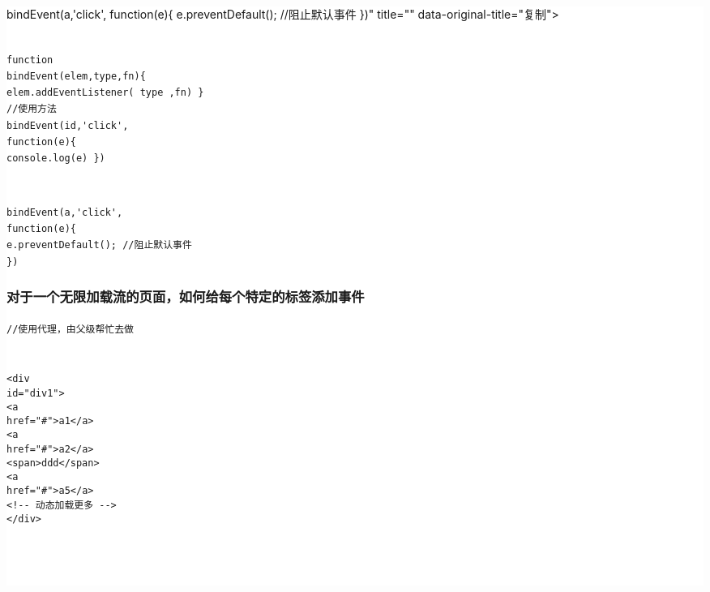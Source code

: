  bindEvent(a,'click', function(e){
    e.preventDefault(); //阻止默认事件
 })" title="" data-original-title="复制"></span>
      </div>
      </div><pre class="hljs javascript"><code> <span class="hljs-function"><span class="hljs-keyword">function</span> <span class="hljs-title">bindEvent</span>(<span class="hljs-params">elem,type,fn</span>)</span>{
           elem.addEventListener( type ,fn)
 }
 <span class="hljs-comment">//使用方法</span>
 bindEvent(id,<span class="hljs-string">'click'</span>, <span class="hljs-function"><span class="hljs-keyword">function</span>(<span class="hljs-params">e</span>)</span>{
    <span class="hljs-built_in">console</span>.log(e)
 })

 bindEvent(a,<span class="hljs-string">'click'</span>, <span class="hljs-function"><span class="hljs-keyword">function</span>(<span class="hljs-params">e</span>)</span>{
    e.preventDefault(); <span class="hljs-comment">//阻止默认事件</span>
 })</code></pre>
<h3 id="articleHeader34">对于一个无限加载流的页面，如何给每个特定的标签添加事件</h3>
<div class="widget-codetool" style="display:none;">
      <div class="widget-codetool--inner">
      <span class="selectCode code-tool" data-toggle="tooltip" data-placement="top" title="" data-original-title="全选"></span>
      <span type="button" class="copyCode code-tool" data-toggle="tooltip" data-placement="top" data-clipboard-text="//使用代理，由父级帮忙去做

 <div id=&quot;div1&quot;>
    <a href=&quot;#&quot;>a1</a>
    <a href=&quot;#&quot;>a2</a>
    <span>ddd</span>
    <a href=&quot;#&quot;>a5</a>
    <!-- 动态加载更多 -->
</div>

div1.addEventListener('click', function(e){
    if (e.target.nodeName == &quot;A&quot;){
        alert(e.target.innerHTML)
    }
})" title="" data-original-title="复制"></span>
      </div>
      </div><pre class="hljs xml"><code>//使用代理，由父级帮忙去做

 <span class="hljs-tag">&lt;<span class="hljs-name">div</span> <span class="hljs-attr">id</span>=<span class="hljs-string">"div1"</span>&gt;</span>
    <span class="hljs-tag">&lt;<span class="hljs-name">a</span> <span class="hljs-attr">href</span>=<span class="hljs-string">"#"</span>&gt;</span>a1<span class="hljs-tag">&lt;/<span class="hljs-name">a</span>&gt;</span>
    <span class="hljs-tag">&lt;<span class="hljs-name">a</span> <span class="hljs-attr">href</span>=<span class="hljs-string">"#"</span>&gt;</span>a2<span class="hljs-tag">&lt;/<span class="hljs-name">a</span>&gt;</span>
    <span class="hljs-tag">&lt;<span class="hljs-name">span</span>&gt;</span>ddd<span class="hljs-tag">&lt;/<span class="hljs-name">span</span>&gt;</span>
    <span class="hljs-tag">&lt;<span class="hljs-name">a</span> <span class="hljs-attr">href</span>=<span class="hljs-string">"#"</span>&gt;</span>a5<span class="hljs-tag">&lt;/<span class="hljs-name">a</span>&gt;</span>
    <span class="hljs-comment">&lt;!-- 动态加载更多 --&gt;</span>
<span class="hljs-tag">&lt;/<span class="hljs-name">div</span>&gt;</span>
